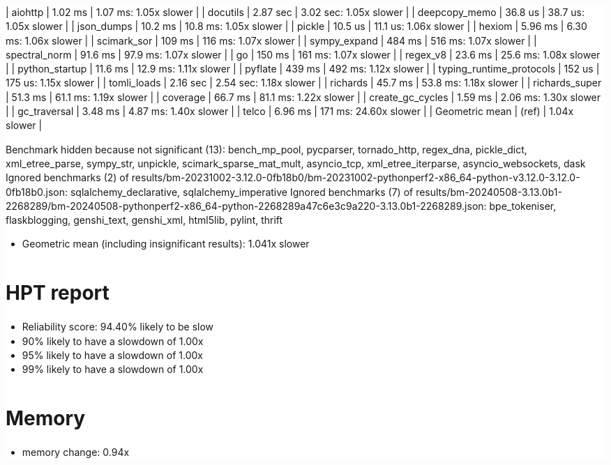 | aiohttp                    | 1.02 ms                                                      | 1.07 ms: 1.05x slower                                                       |
| docutils                   | 2.87 sec                                                     | 3.02 sec: 1.05x slower                                                      |
| deepcopy_memo              | 36.8 us                                                      | 38.7 us: 1.05x slower                                                       |
| json_dumps                 | 10.2 ms                                                      | 10.8 ms: 1.05x slower                                                       |
| pickle                     | 10.5 us                                                      | 11.1 us: 1.06x slower                                                       |
| hexiom                     | 5.96 ms                                                      | 6.30 ms: 1.06x slower                                                       |
| scimark_sor                | 109 ms                                                       | 116 ms: 1.07x slower                                                        |
| sympy_expand               | 484 ms                                                       | 516 ms: 1.07x slower                                                        |
| spectral_norm              | 91.6 ms                                                      | 97.9 ms: 1.07x slower                                                       |
| go                         | 150 ms                                                       | 161 ms: 1.07x slower                                                        |
| regex_v8                   | 23.6 ms                                                      | 25.6 ms: 1.08x slower                                                       |
| python_startup             | 11.6 ms                                                      | 12.9 ms: 1.11x slower                                                       |
| pyflate                    | 439 ms                                                       | 492 ms: 1.12x slower                                                        |
| typing_runtime_protocols   | 152 us                                                       | 175 us: 1.15x slower                                                        |
| tomli_loads                | 2.16 sec                                                     | 2.54 sec: 1.18x slower                                                      |
| richards                   | 45.7 ms                                                      | 53.8 ms: 1.18x slower                                                       |
| richards_super             | 51.3 ms                                                      | 61.1 ms: 1.19x slower                                                       |
| coverage                   | 66.7 ms                                                      | 81.1 ms: 1.22x slower                                                       |
| create_gc_cycles           | 1.59 ms                                                      | 2.06 ms: 1.30x slower                                                       |
| gc_traversal               | 3.48 ms                                                      | 4.87 ms: 1.40x slower                                                       |
| telco                      | 6.96 ms                                                      | 171 ms: 24.60x slower                                                       |
| Geometric mean             | (ref)                                                        | 1.04x slower                                                                |

Benchmark hidden because not significant (13): bench_mp_pool, pycparser, tornado_http, regex_dna, pickle_dict, xml_etree_parse, sympy_str, unpickle, scimark_sparse_mat_mult, asyncio_tcp, xml_etree_iterparse, asyncio_websockets, dask
Ignored benchmarks (2) of results/bm-20231002-3.12.0-0fb18b0/bm-20231002-pythonperf2-x86_64-python-v3.12.0-3.12.0-0fb18b0.json: sqlalchemy_declarative, sqlalchemy_imperative
Ignored benchmarks (7) of results/bm-20240508-3.13.0b1-2268289/bm-20240508-pythonperf2-x86_64-python-2268289a47c6e3c9a220-3.13.0b1-2268289.json: bpe_tokeniser, flaskblogging, genshi_text, genshi_xml, html5lib, pylint, thrift

- Geometric mean (including insignificant results): 1.041x slower
# HPT report

- Reliability score: 94.40% likely to be slow
- 90% likely to have a slowdown of 1.00x
- 95% likely to have a slowdown of 1.00x
- 99% likely to have a slowdown of 1.00x

# Memory
- memory change: 0.94x